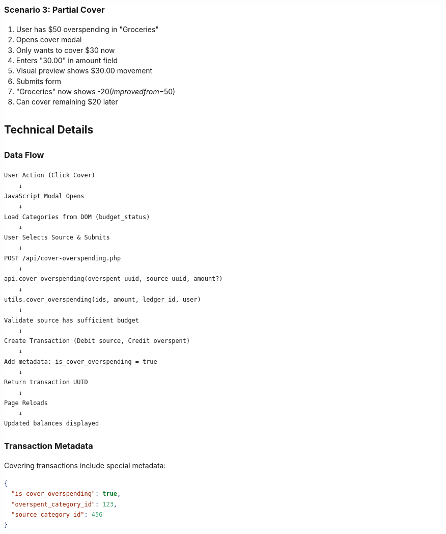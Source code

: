 ### Scenario 3: Partial Cover

1. User has $50 overspending in "Groceries"
2. Opens cover modal
3. Only wants to cover $30 now
4. Enters "30.00" in amount field
5. Visual preview shows $30.00 movement
6. Submits form
7. "Groceries" now shows -$20 (improved from -$50)
8. Can cover remaining $20 later

## Technical Details

### Data Flow

```
User Action (Click Cover)
    ↓
JavaScript Modal Opens
    ↓
Load Categories from DOM (budget_status)
    ↓
User Selects Source & Submits
    ↓
POST /api/cover-overspending.php
    ↓
api.cover_overspending(overspent_uuid, source_uuid, amount?)
    ↓
utils.cover_overspending(ids, amount, ledger_id, user)
    ↓
Validate source has sufficient budget
    ↓
Create Transaction (Debit source, Credit overspent)
    ↓
Add metadata: is_cover_overspending = true
    ↓
Return transaction UUID
    ↓
Page Reloads
    ↓
Updated balances displayed
```

### Transaction Metadata

Covering transactions include special metadata:
```json
{
  "is_cover_overspending": true,
  "overspent_category_id": 123,
  "source_category_id": 456
}
```

